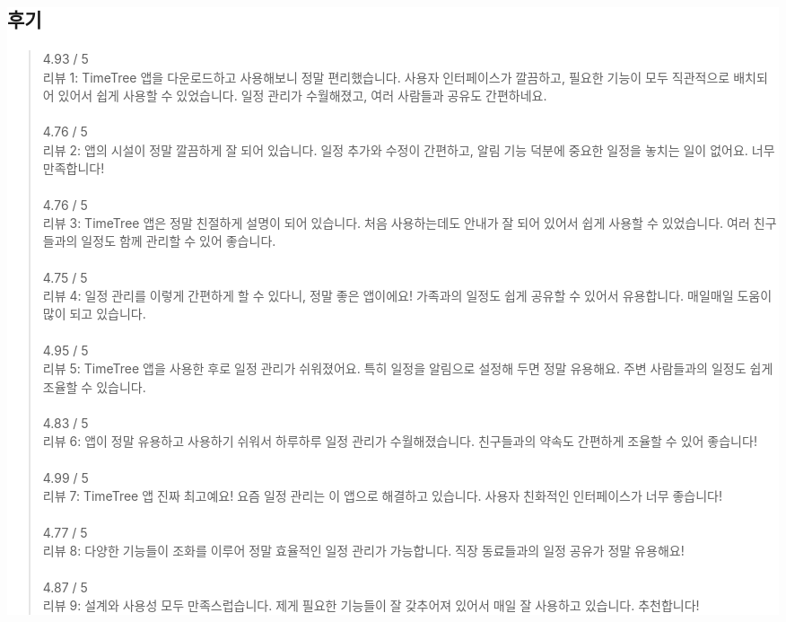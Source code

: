 <h2 id='후기'>후기</h2>
<div itemscope itemtype="https://schema.org/Product">
  <blockquote>
  <div itemprop="review" itemscope itemtype="https://schema.org/Review">
      <div itemprop="reviewRating" itemscope itemtype="https://schema.org/Rating"> <span itemprop="ratingValue">4.93</span> / <span itemprop="bestRating">5</span> </div>
      <span itemprop="reviewBody">리뷰 1: TimeTree 앱을 다운로드하고 사용해보니 정말 편리했습니다. 사용자 인터페이스가 깔끔하고, 필요한 기능이 모두 직관적으로 배치되어 있어서 쉽게 사용할 수 있었습니다. 일정 관리가 수월해졌고, 여러 사람들과 공유도 간편하네요.</span>
  </div>
  <br>
  <div itemprop="review" itemscope itemtype="https://schema.org/Review">
      <div itemprop="reviewRating" itemscope itemtype="https://schema.org/Rating"> <span itemprop="ratingValue">4.76</span> / <span itemprop="bestRating">5</span> </div>
      <span itemprop="reviewBody">리뷰 2: 앱의 시설이 정말 깔끔하게 잘 되어 있습니다. 일정 추가와 수정이 간편하고, 알림 기능 덕분에 중요한 일정을 놓치는 일이 없어요. 너무 만족합니다!</span>
  </div>
  <br>
  <div itemprop="review" itemscope itemtype="https://schema.org/Review">
      <div itemprop="reviewRating" itemscope itemtype="https://schema.org/Rating"> <span itemprop="ratingValue">4.76</span> / <span itemprop="bestRating">5</span> </div>
      <span itemprop="reviewBody">리뷰 3: TimeTree 앱은 정말 친절하게 설명이 되어 있습니다. 처음 사용하는데도 안내가 잘 되어 있어서 쉽게 사용할 수 있었습니다. 여러 친구들과의 일정도 함께 관리할 수 있어 좋습니다.</span>
  </div>
  <br>
  <div itemprop="review" itemscope itemtype="https://schema.org/Review">
      <div itemprop="reviewRating" itemscope itemtype="https://schema.org/Rating"> <span itemprop="ratingValue">4.75</span> / <span itemprop="bestRating">5</span> </div>
      <span itemprop="reviewBody">리뷰 4: 일정 관리를 이렇게 간편하게 할 수 있다니, 정말 좋은 앱이에요! 가족과의 일정도 쉽게 공유할 수 있어서 유용합니다. 매일매일 도움이 많이 되고 있습니다.</span>
  </div>
  <br>
  <div itemprop="review" itemscope itemtype="https://schema.org/Review">
      <div itemprop="reviewRating" itemscope itemtype="https://schema.org/Rating"> <span itemprop="ratingValue">4.95</span> / <span itemprop="bestRating">5</span> </div>
      <span itemprop="reviewBody">리뷰 5: TimeTree 앱을 사용한 후로 일정 관리가 쉬워졌어요. 특히 일정을 알림으로 설정해 두면 정말 유용해요. 주변 사람들과의 일정도 쉽게 조율할 수 있습니다.</span>
  </div>
  <br>
  <div itemprop="review" itemscope itemtype="https://schema.org/Review">
      <div itemprop="reviewRating" itemscope itemtype="https://schema.org/Rating"> <span itemprop="ratingValue">4.83</span> / <span itemprop="bestRating">5</span> </div>
      <span itemprop="reviewBody">리뷰 6: 앱이 정말 유용하고 사용하기 쉬워서 하루하루 일정 관리가 수월해졌습니다. 친구들과의 약속도 간편하게 조율할 수 있어 좋습니다!</span>
  </div>
  <br>
  <div itemprop="review" itemscope itemtype="https://schema.org/Review">
      <div itemprop="reviewRating" itemscope itemtype="https://schema.org/Rating"> <span itemprop="ratingValue">4.99</span> / <span itemprop="bestRating">5</span> </div>
      <span itemprop="reviewBody">리뷰 7: TimeTree 앱 진짜 최고예요! 요즘 일정 관리는 이 앱으로 해결하고 있습니다. 사용자 친화적인 인터페이스가 너무 좋습니다!</span>
  </div>
  <br>
  <div itemprop="review" itemscope itemtype="https://schema.org/Review">
      <div itemprop="reviewRating" itemscope itemtype="https://schema.org/Rating"> <span itemprop="ratingValue">4.77</span> / <span itemprop="bestRating">5</span> </div>
      <span itemprop="reviewBody">리뷰 8: 다양한 기능들이 조화를 이루어 정말 효율적인 일정 관리가 가능합니다. 직장 동료들과의 일정 공유가 정말 유용해요!</span>
  </div>
  <br>
  <div itemprop="review" itemscope itemtype="https://schema.org/Review">
      <div itemprop="reviewRating" itemscope itemtype="https://schema.org/Rating"> <span itemprop="ratingValue">4.87</span> / <span itemprop="bestRating">5</span> </div>
      <span itemprop="reviewBody">리뷰 9: 설계와 사용성 모두 만족스럽습니다. 제게 필요한 기능들이 잘 갖추어져 있어서 매일 잘 사용하고 있습니다. 추천합니다!</span>
